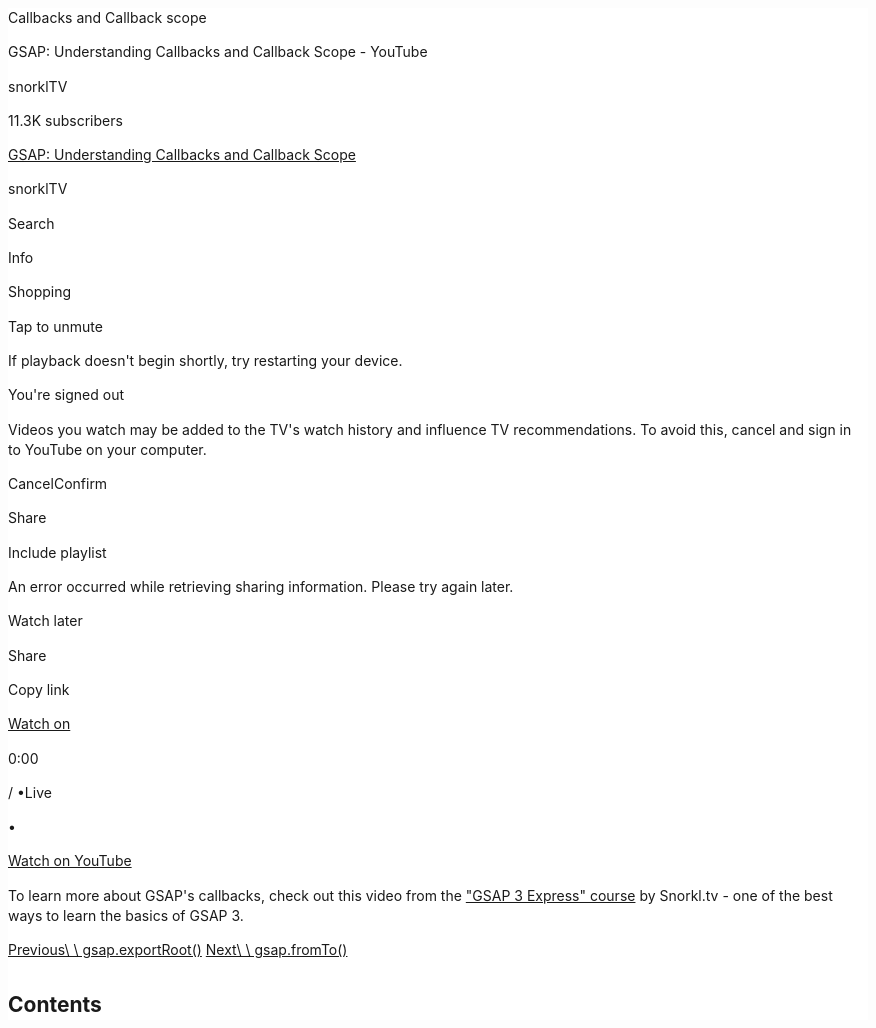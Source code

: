 Callbacks and Callback scope

GSAP: Understanding Callbacks and Callback Scope - YouTube

snorklTV

11.3K subscribers

[GSAP: Understanding Callbacks and Callback Scope](https://www.youtube.com/watch?v=TqNK0zpJ7Ac)

snorklTV

Search

Info

Shopping

Tap to unmute

If playback doesn't begin shortly, try restarting your device.

You're signed out

Videos you watch may be added to the TV's watch history and influence TV recommendations. To avoid this, cancel and sign in to YouTube on your computer.

CancelConfirm

Share

Include playlist

An error occurred while retrieving sharing information. Please try again later.

Watch later

Share

Copy link

[Watch on](https://www.youtube.com/watch?v=TqNK0zpJ7Ac&embeds_referring_euri=https%3A%2F%2Fgsap.com%2F)

0:00

/ •Live

•

[Watch on YouTube](https://www.youtube.com/watch?v=TqNK0zpJ7Ac "Watch on YouTube")

To learn more about GSAP's callbacks, check out this video from the ["GSAP 3 Express" course](https://courses.snorkl.tv/courses/gsap3-beyond-the-basics?ref=44f484) by Snorkl.tv - one of the best ways to learn the basics of GSAP 3.

[Previous\\
\\
gsap.exportRoot()](https://gsap.com/docs/v3/GSAP/gsap.exportRoot()) [Next\\
\\
gsap.fromTo()](https://gsap.com/docs/v3/GSAP/gsap.fromTo())

## Contents
